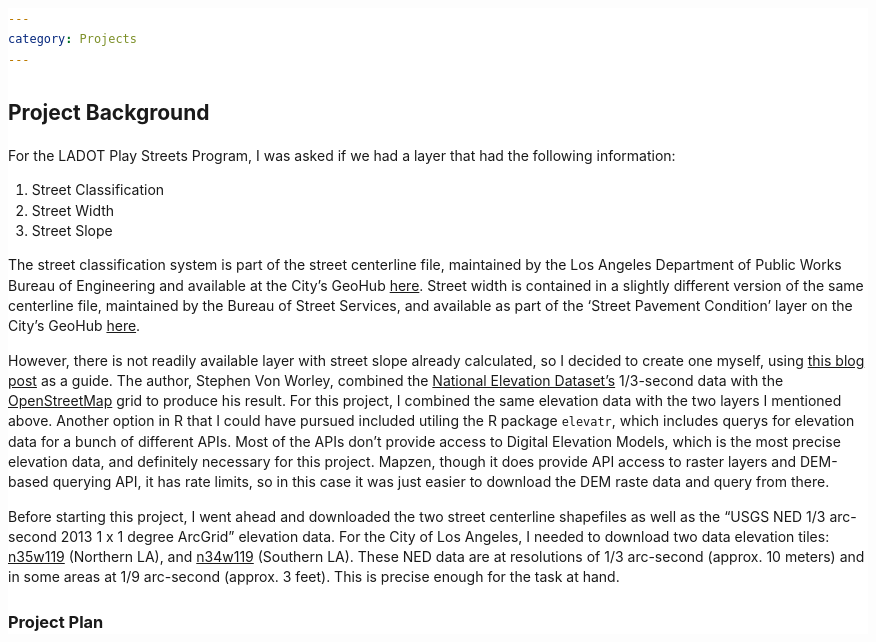 ```yaml
---
category: Projects
---
```


Project Background
------------------

For the LADOT Play Streets Program, I was asked if we had a layer that
had the following information:

1.  Street Classification
2.  Street Width
3.  Street Slope

The street classification system is part of the street centerline file,
maintained by the Los Angeles Department of Public Works Bureau of
Engineering and available at the City’s GeoHub
[here](http://geohub.lacity.org/datasets/d3cd48afaacd4913b923fd98c6591276_36).
Street width is contained in a slightly different version of the same
centerline file, maintained by the Bureau of Street Services, and
available as part of the ‘Street Pavement Condition’ layer on the City’s
GeoHub
[here](http://geohub.lacity.org/datasets/2d945910272548a6ae0b57126000669a_0).

However, there is not readily available layer with street slope already
calculated, so I decided to create one myself, using [this blog
post](http://www.datapointed.net/2009/11/the-steeps-of-san-francisco/)
as a guide. The author, Stephen Von Worley, combined the [National
Elevation Dataset’s](https://nationalmap.gov/elevation.html) 1/3-second
data with the [OpenStreetMap](http://www.openstreetmap.org/) grid to
produce his result. For this project, I combined the same elevation data
with the two layers I mentioned above. Another option in R that I could
have pursued included utiling the R package `elevatr`, which includes
querys for elevation data for a bunch of different APIs. Most of the
APIs don’t provide access to Digital Elevation Models, which is the most
precise elevation data, and definitely necessary for this project.
Mapzen, though it does provide API access to raster layers and DEM-based
querying API, it has rate limits, so in this case it was just easier to
download the DEM raste data and query from there.

Before starting this project, I went ahead and downloaded the two street
centerline shapefiles as well as the “USGS NED 1/3 arc-second 2013 1 x 1
degree ArcGrid” elevation data. For the City of Los Angeles, I needed to
download two data elevation tiles:
[n35w119](https://www.sciencebase.gov/catalog/item/581d2227e4b08da350d54373)
(Northern LA), and
[n34w119](https://www.sciencebase.gov/catalog/item/581d2217e4b08da350d541c7)
(Southern LA). These NED data are at resolutions of 1/3 arc-second
(approx. 10 meters) and in some areas at 1/9 arc-second (approx. 3
feet). This is precise enough for the task at hand.

### Project Plan
